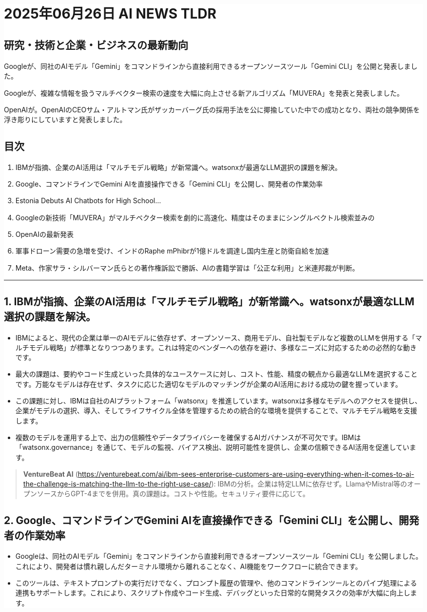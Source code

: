 # 2025年06月26日 AI NEWS TLDR

## 研究・技術と企業・ビジネスの最新動向

Googleが、同社のAIモデル「Gemini」をコマンドラインから直接利用できるオープンソースツール「Gemini CLI」を公開と発表しました。

Googleが、複雑な情報を扱うマルチベクター検索の速度を大幅に向上させる新アルゴリズム「MUVERA」を発表と発表しました。

OpenAIが。OpenAIのCEOサム・アルトマン氏がザッカーバーグ氏の採用手法を公に揶揄していた中での成功となり、両社の競争関係を浮き彫りにしていますと発表しました。

## 目次

1. IBMが指摘、企業のAI活用は「マルチモデル戦略」が新常識へ。watsonxが最適なLLM選択の課題を解決。

2. Google、コマンドラインでGemini AIを直接操作できる「Gemini CLI」を公開し、開発者の作業効率

3. Estonia Debuts AI Chatbots for High School…

4. Googleの新技術「MUVERA」がマルチベクター検索を劇的に高速化、精度はそのままにシングルベクトル検索並みの

5. OpenAIの最新発表

6. 軍事ドローン需要の急増を受け、インドのRaphe mPhibrが1億ドルを調達し国内生産と防衛自給を加速

7. Meta、作家サラ・シルバーマン氏らとの著作権訴訟で勝訴、AIの書籍学習は「公正な利用」と米連邦裁が判断。

---

## 1. IBMが指摘、企業のAI活用は「マルチモデル戦略」が新常識へ。watsonxが最適なLLM選択の課題を解決。

- IBMによると、現代の企業は単一のAIモデルに依存せず、オープンソース、商用モデル、自社製モデルなど複数のLLMを併用する「マルチモデル戦略」が標準となりつつあります。これは特定のベンダーへの依存を避け、多様なニーズに対応するための必然的な動きです。

- 最大の課題は、要約やコード生成といった具体的なユースケースに対し、コスト、性能、精度の観点から最適なLLMを選択することです。万能なモデルは存在せず、タスクに応じた適切なモデルのマッチングが企業のAI活用における成功の鍵を握っています。

- この課題に対し、IBMは自社のAIプラットフォーム「watsonx」を推進しています。watsonxは多様なモデルへのアクセスを提供し、企業がモデルの選択、導入、そしてライフサイクル全体を管理するための統合的な環境を提供することで、マルチモデル戦略を支援します。

- 複数のモデルを運用する上で、出力の信頼性やデータプライバシーを確保するAIガバナンスが不可欠です。IBMは「watsonx.governance」を通じて、モデルの監視、バイアス検出、説明可能性を提供し、企業の信頼できるAI活用を促進しています。

> **VentureBeat AI** (https://venturebeat.com/ai/ibm-sees-enterprise-customers-are-using-everything-when-it-comes-to-ai-the-challenge-is-matching-the-llm-to-the-right-use-case/): IBMの分析。企業は特定LLMに依存せず。LlamaやMistral等のオープンソースからGPT-4までを併用。真の課題は。コストや性能。セキュリティ要件に応じて。

## 2. Google、コマンドラインでGemini AIを直接操作できる「Gemini CLI」を公開し、開発者の作業効率

- Googleは、同社のAIモデル「Gemini」をコマンドラインから直接利用できるオープンソースツール「Gemini CLI」を公開しました。これにより、開発者は慣れ親しんだターミナル環境から離れることなく、AI機能をワークフローに統合できます。

- このツールは、テキストプロンプトの実行だけでなく、プロンプト履歴の管理や、他のコマンドラインツールとのパイプ処理による連携もサポートします。これにより、スクリプト作成やコード生成、デバッグといった日常的な開発タスクの効率が大幅に向上します。

